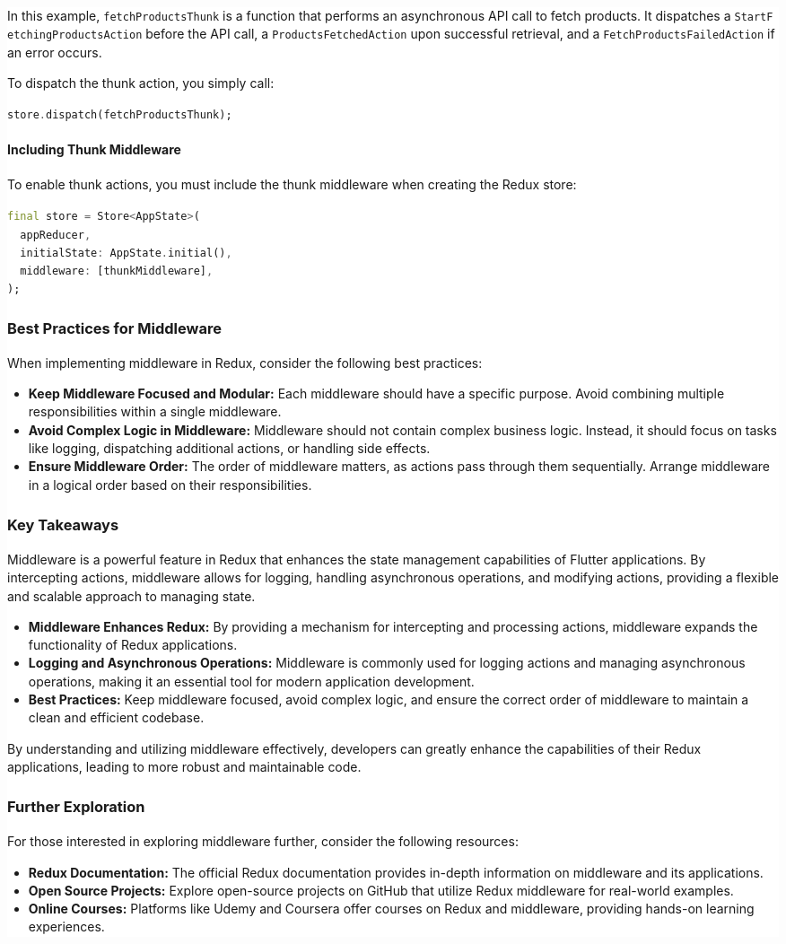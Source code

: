 In this example, `fetchProductsThunk` is a function that performs an asynchronous API call to fetch products. It dispatches a `StartFetchingProductsAction` before the API call, a `ProductsFetchedAction` upon successful retrieval, and a `FetchProductsFailedAction` if an error occurs.

To dispatch the thunk action, you simply call:

```dart
store.dispatch(fetchProductsThunk);
```

#### Including Thunk Middleware

To enable thunk actions, you must include the thunk middleware when creating the Redux store:

```dart
final store = Store<AppState>(
  appReducer,
  initialState: AppState.initial(),
  middleware: [thunkMiddleware],
);
```

### Best Practices for Middleware

When implementing middleware in Redux, consider the following best practices:

- **Keep Middleware Focused and Modular:** Each middleware should have a specific purpose. Avoid combining multiple responsibilities within a single middleware.
- **Avoid Complex Logic in Middleware:** Middleware should not contain complex business logic. Instead, it should focus on tasks like logging, dispatching additional actions, or handling side effects.
- **Ensure Middleware Order:** The order of middleware matters, as actions pass through them sequentially. Arrange middleware in a logical order based on their responsibilities.

### Key Takeaways

Middleware is a powerful feature in Redux that enhances the state management capabilities of Flutter applications. By intercepting actions, middleware allows for logging, handling asynchronous operations, and modifying actions, providing a flexible and scalable approach to managing state.

- **Middleware Enhances Redux:** By providing a mechanism for intercepting and processing actions, middleware expands the functionality of Redux applications.
- **Logging and Asynchronous Operations:** Middleware is commonly used for logging actions and managing asynchronous operations, making it an essential tool for modern application development.
- **Best Practices:** Keep middleware focused, avoid complex logic, and ensure the correct order of middleware to maintain a clean and efficient codebase.

By understanding and utilizing middleware effectively, developers can greatly enhance the capabilities of their Redux applications, leading to more robust and maintainable code.

### Further Exploration

For those interested in exploring middleware further, consider the following resources:

- **Redux Documentation:** The official Redux documentation provides in-depth information on middleware and its applications.
- **Open Source Projects:** Explore open-source projects on GitHub that utilize Redux middleware for real-world examples.
- **Online Courses:** Platforms like Udemy and Coursera offer courses on Redux and middleware, providing hands-on learning experiences.
